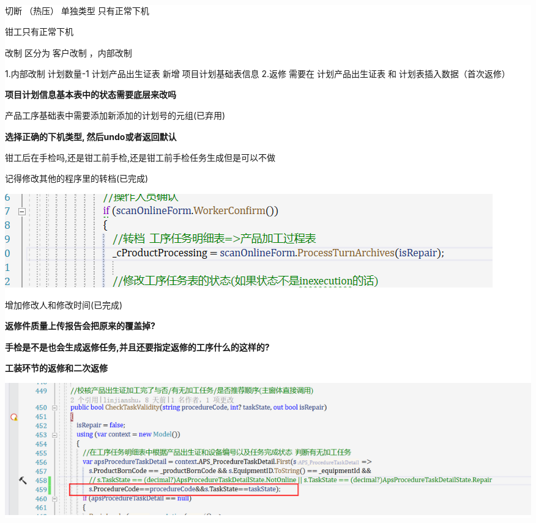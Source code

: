 切断 （热压） 单独类型 只有正常下机

钳工只有正常下机

改制 区分为 客户改制 ，内部改制

1.内部改制 计划数量-1 计划产品出生证表 新增 项目计划基础表信息
2.返修 需要在 计划产品出生证表 和 计划表插入数据（首次返修）



**项目计划信息基本表中的状态需要底层来改吗**

产品工序基础表中需要添加新添加的计划号的元组(已弃用)



**选择正确的下机类型, 然后undo或者返回默认**

钳工后在手检吗,还是钳工前手检,还是钳工前手检任务生成但是可以不做



记得修改其他的程序里的转档(已完成)

![image-20210327162300348](SHENGDIN.assets/image-20210327162300348.png)

增加修改人和修改时间(已完成)



**返修件质量上传报告会把原来的覆盖掉?**



**手检是不是也会生成返修任务,并且还要指定返修的工序什么的这样的?**

**工装环节的返修和二次返修**



![image-20210327175927474](SHENGDIN.assets/image-20210327175927474.png)
